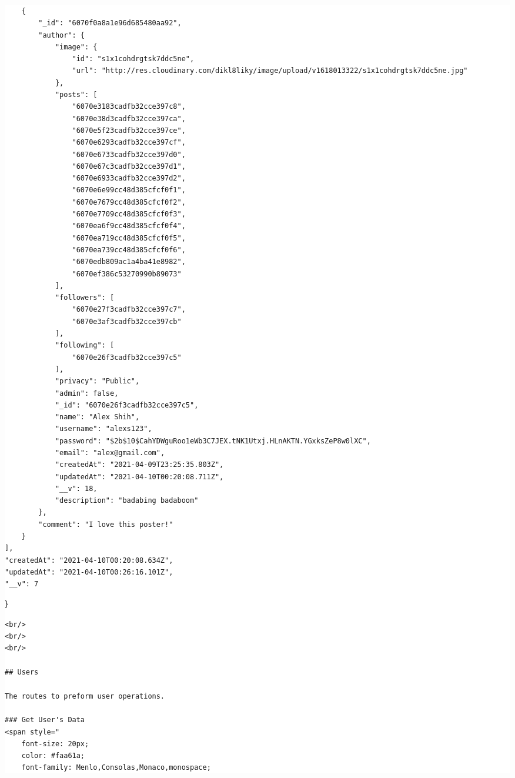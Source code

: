         {
            "_id": "6070f0a8a1e96d685480aa92",
            "author": {
                "image": {
                    "id": "s1x1cohdrgtsk7ddc5ne",
                    "url": "http://res.cloudinary.com/dikl8liky/image/upload/v1618013322/s1x1cohdrgtsk7ddc5ne.jpg"
                },
                "posts": [
                    "6070e3183cadfb32cce397c8",
                    "6070e38d3cadfb32cce397ca",
                    "6070e5f23cadfb32cce397ce",
                    "6070e6293cadfb32cce397cf",
                    "6070e6733cadfb32cce397d0",
                    "6070e67c3cadfb32cce397d1",
                    "6070e6933cadfb32cce397d2",
                    "6070e6e99cc48d385cfcf0f1",
                    "6070e7679cc48d385cfcf0f2",
                    "6070e7709cc48d385cfcf0f3",
                    "6070ea6f9cc48d385cfcf0f4",
                    "6070ea719cc48d385cfcf0f5",
                    "6070ea739cc48d385cfcf0f6",
                    "6070edb809ac1a4ba41e8982",
                    "6070ef386c53270990b89073"
                ],
                "followers": [
                    "6070e27f3cadfb32cce397c7",
                    "6070e3af3cadfb32cce397cb"
                ],
                "following": [
                    "6070e26f3cadfb32cce397c5"
                ],
                "privacy": "Public",
                "admin": false,
                "_id": "6070e26f3cadfb32cce397c5",
                "name": "Alex Shih",
                "username": "alexs123",
                "password": "$2b$10$CahYDWguRoo1eWb3C7JEX.tNK1Utxj.HLnAKTN.YGxksZeP8w0lXC",
                "email": "alex@gmail.com",
                "createdAt": "2021-04-09T23:25:35.803Z",
                "updatedAt": "2021-04-10T00:20:08.711Z",
                "__v": 18,
                "description": "badabing badaboom"
            },
            "comment": "I love this poster!"
        }
    ],
    "createdAt": "2021-04-10T00:20:08.634Z",
    "updatedAt": "2021-04-10T00:26:16.101Z",
    "__v": 7
}
```
<br/>
<br/>
<br/>

## Users

The routes to preform user operations. 

### Get User's Data
<span style="
    font-size: 20px;
    color: #faa61a;
    font-family: Menlo,Consolas,Monaco,monospace;
```